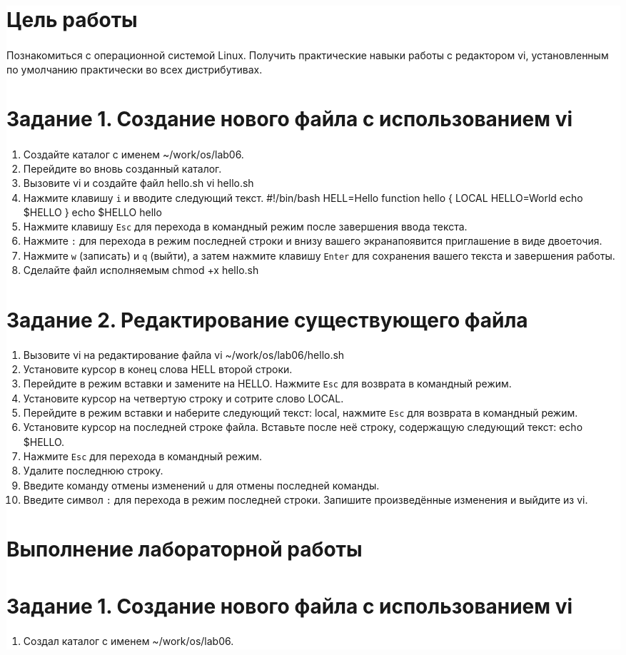 
# Цель работы

Познакомиться с операционной системой Linux. Получить практические навыки работы с редактором vi, установленным по умолчанию практически во всех дистрибутивах.

# Задание 1. Создание нового файла с использованием vi

1. Создайте каталог с именем ~/work/os/lab06.
2. Перейдите во вновь созданный каталог.
3. Вызовите vi и создайте файл hello.sh
	vi hello.sh
4. Нажмите клавишу ``i`` и вводите следующий текст.
	#!/bin/bash
	HELL=Hello
	function hello {
		LOCAL HELLO=World
		echo $HELLO
	}
	echo $HELLO
	hello
5. Нажмите клавишу ``Esc`` для перехода в командный режим после завершения ввода текста.
6. Нажмите ``:`` для перехода в режим последней строки и внизу вашего экранапоявится приглашение в виде двоеточия.
7. Нажмите ``w`` (записать) и ``q`` (выйти), а затем нажмите клавишу ``Enter`` для сохранения вашего текста и завершения работы.
8. Сделайте файл исполняемым
	chmod +x hello.sh

# Задание 2. Редактирование существующего файла
1. Вызовите vi на редактирование файла
	vi ~/work/os/lab06/hello.sh
2. Установите курсор в конец слова HELL второй строки.
3. Перейдите в режим вставки и замените на HELLO. Нажмите ``Esc`` для возврата в командный режим.
4. Установите курсор на четвертую строку и сотрите слово LOCAL.
5. Перейдите в режим вставки и наберите следующий текст: local, нажмите ``Esc`` для возврата в командный режим.
6. Установите курсор на последней строке файла. Вставьте после неё строку, содержащую следующий текст: echo $HELLO.
7. Нажмите ``Esc`` для перехода в командный режим.
8. Удалите последнюю строку.
9. Введите команду отмены изменений ``u`` для отмены последней команды.
10. Введите символ ``:`` для перехода в режим последней строки. Запишите произведённые изменения и выйдите из vi.

# Выполнение лабораторной работы

# Задание 1. Создание нового файла с использованием vi
1. Создал каталог с именем ~/work/os/lab06.
